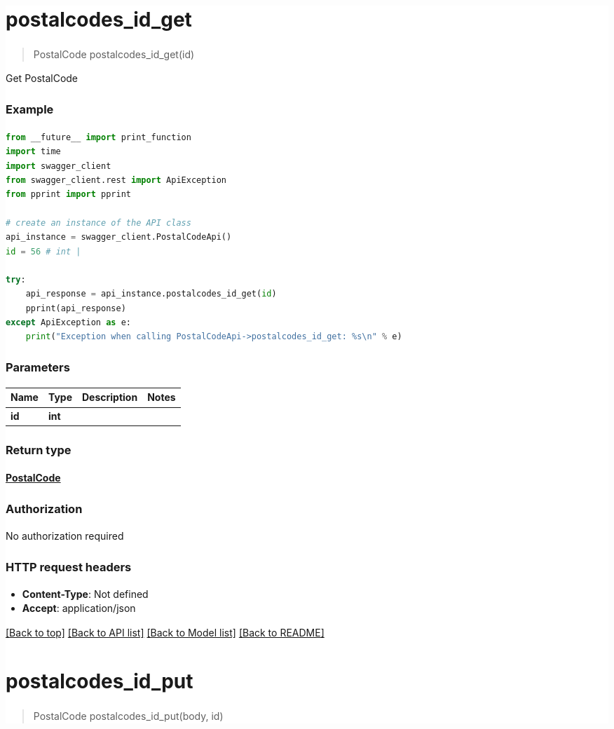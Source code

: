 # **postalcodes_id_get**
> PostalCode postalcodes_id_get(id)



Get PostalCode

### Example
```python
from __future__ import print_function
import time
import swagger_client
from swagger_client.rest import ApiException
from pprint import pprint

# create an instance of the API class
api_instance = swagger_client.PostalCodeApi()
id = 56 # int | 

try:
    api_response = api_instance.postalcodes_id_get(id)
    pprint(api_response)
except ApiException as e:
    print("Exception when calling PostalCodeApi->postalcodes_id_get: %s\n" % e)
```

### Parameters

Name | Type | Description  | Notes
------------- | ------------- | ------------- | -------------
 **id** | **int**|  | 

### Return type

[**PostalCode**](PostalCode.md)

### Authorization

No authorization required

### HTTP request headers

 - **Content-Type**: Not defined
 - **Accept**: application/json

[[Back to top]](#) [[Back to API list]](../README.md#documentation-for-api-endpoints) [[Back to Model list]](../README.md#documentation-for-models) [[Back to README]](../README.md)

# **postalcodes_id_put**
> PostalCode postalcodes_id_put(body, id)

